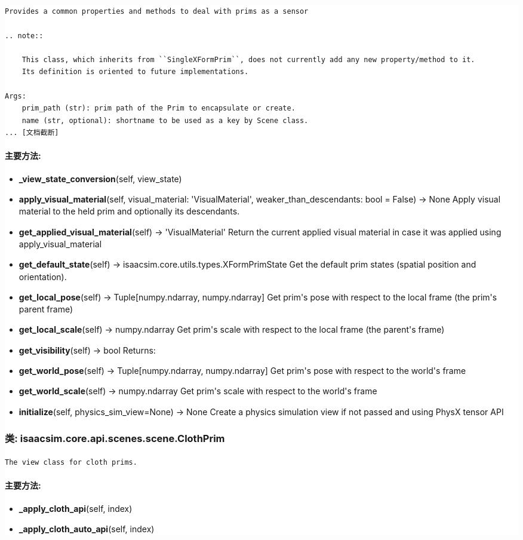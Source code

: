 ```
Provides a common properties and methods to deal with prims as a sensor

.. note::

    This class, which inherits from ``SingleXFormPrim``, does not currently add any new property/method to it.
    Its definition is oriented to future implementations.

Args:
    prim_path (str): prim path of the Prim to encapsulate or create.
    name (str, optional): shortname to be used as a key by Scene class.
... [文档截断]
```

#### 主要方法:

- **_view_state_conversion**(self, view_state)

- **apply_visual_material**(self, visual_material: 'VisualMaterial', weaker_than_descendants: bool = False) -> None
  Apply visual material to the held prim and optionally its descendants.

- **get_applied_visual_material**(self) -> 'VisualMaterial'
  Return the current applied visual material in case it was applied using apply_visual_material

- **get_default_state**(self) -> isaacsim.core.utils.types.XFormPrimState
  Get the default prim states (spatial position and orientation).

- **get_local_pose**(self) -> Tuple[numpy.ndarray, numpy.ndarray]
  Get prim's pose with respect to the local frame (the prim's parent frame)

- **get_local_scale**(self) -> numpy.ndarray
  Get prim's scale with respect to the local frame (the parent's frame)

- **get_visibility**(self) -> bool
  Returns:

- **get_world_pose**(self) -> Tuple[numpy.ndarray, numpy.ndarray]
  Get prim's pose with respect to the world's frame

- **get_world_scale**(self) -> numpy.ndarray
  Get prim's scale with respect to the world's frame

- **initialize**(self, physics_sim_view=None) -> None
  Create a physics simulation view if not passed and using PhysX tensor API

### 类: isaacsim.core.api.scenes.scene.ClothPrim

```
The view class for cloth prims.
```

#### 主要方法:

- **_apply_cloth_api**(self, index)

- **_apply_cloth_auto_api**(self, index)
